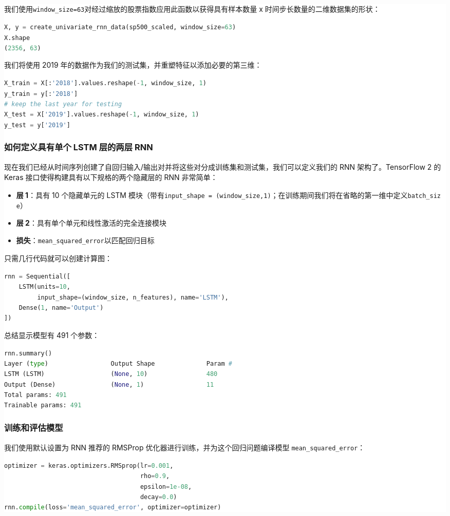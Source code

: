 我们使用`window_size=63`对经过缩放的股票指数应用此函数以获得具有样本数量 x 时间步长数量的二维数据集的形状：

```py
X, y = create_univariate_rnn_data(sp500_scaled, window_size=63)
X.shape
(2356, 63) 
```

我们将使用 2019 年的数据作为我们的测试集，并重塑特征以添加必要的第三维：

```py
X_train = X[:'2018'].values.reshape(-1, window_size, 1)
y_train = y[:'2018']
# keep the last year for testing
X_test = X['2019'].values.reshape(-1, window_size, 1)
y_test = y['2019'] 
```

### 如何定义具有单个 LSTM 层的两层 RNN

现在我们已经从时间序列创建了自回归输入/输出对并将这些对分成训练集和测试集，我们可以定义我们的 RNN 架构了。TensorFlow 2 的 Keras 接口使得构建具有以下规格的两个隐藏层的 RNN 非常简单：

+   **层 1**：具有 10 个隐藏单元的 LSTM 模块（带有`input_shape = (window_size,1)`；在训练期间我们将在省略的第一维中定义`batch_size`）

+   **层 2**：具有单个单元和线性激活的完全连接模块

+   **损失**：`mean_squared_error`以匹配回归目标

只需几行代码就可以创建计算图：

```py
rnn = Sequential([
    LSTM(units=10,
         input_shape=(window_size, n_features), name='LSTM'),
    Dense(1, name='Output')
]) 
```

总结显示模型有 491 个参数：

```py
rnn.summary()
Layer (type)                 Output Shape              Param #   
LSTM (LSTM)                  (None, 10)                480       
Output (Dense)               (None, 1)                 11        
Total params: 491
Trainable params: 491 
```

### 训练和评估模型

我们使用默认设置为 RNN 推荐的 RMSProp 优化器进行训练，并为这个回归问题编译模型 `mean_squared_error`：

```py
optimizer = keras.optimizers.RMSprop(lr=0.001,
                                     rho=0.9,
                                     epsilon=1e-08,
                                     decay=0.0)
rnn.compile(loss='mean_squared_error', optimizer=optimizer) 
```
